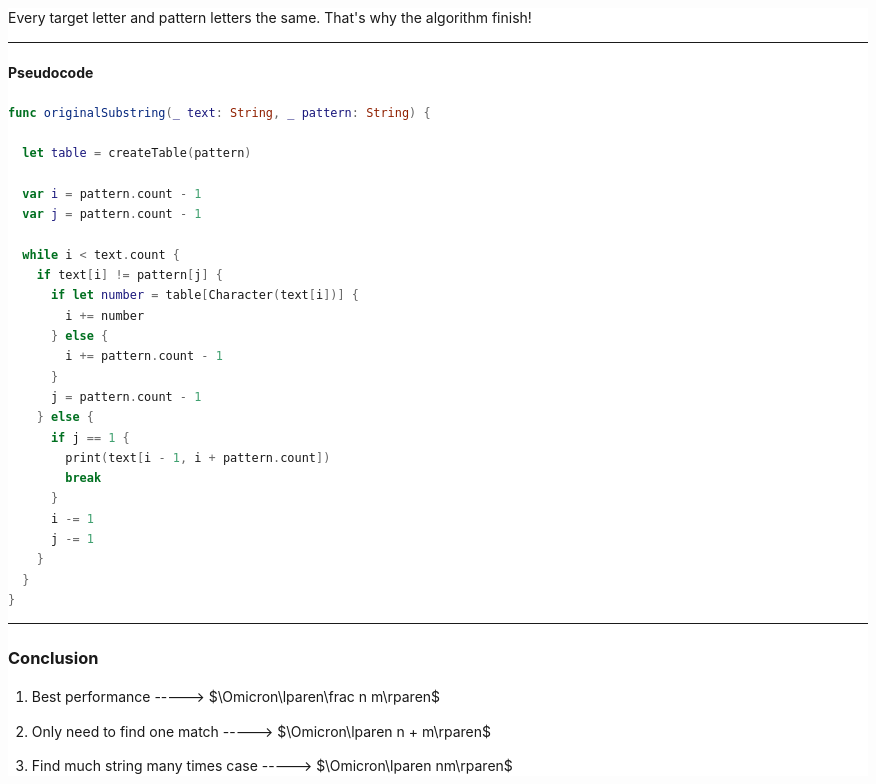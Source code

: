 Every target letter and pattern letters the same. That's why the algorithm finish!

---

#### Pseudocode

```swift
func originalSubstring(_ text: String, _ pattern: String) {

  let table = createTable(pattern)

  var i = pattern.count - 1
  var j = pattern.count - 1

  while i < text.count {
    if text[i] != pattern[j] {
      if let number = table[Character(text[i])] {
        i += number
      } else {
        i += pattern.count - 1
      }
      j = pattern.count - 1
    } else {
      if j == 1 {
        print(text[i - 1, i + pattern.count])
        break
      }
      i -= 1
      j -= 1
    }
  }
}
```

---

### Conclusion

1. Best performance  -----> $\Omicron\lparen\frac n m\rparen$

2. Only need to find one match  -----> $\Omicron\lparen n + m\rparen$

3. Find much string many times case -----> $\Omicron\lparen nm\rparen$